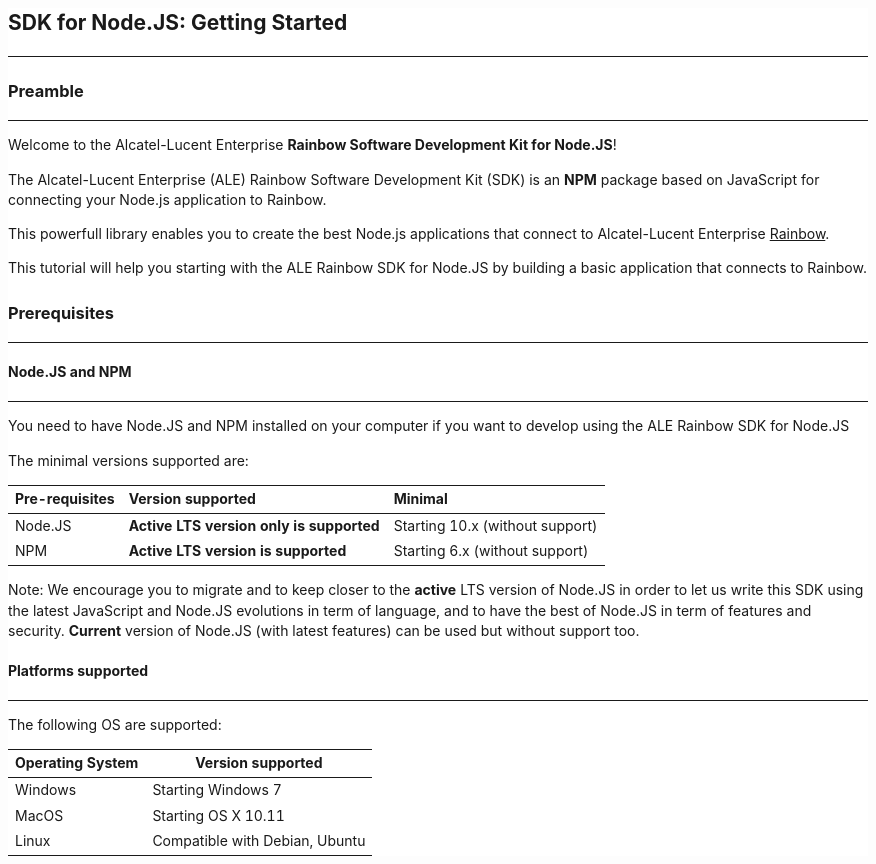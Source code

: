 ## SDK for Node.JS: Getting Started

---

### Preamble

---

Welcome to the Alcatel-Lucent Enterprise **Rainbow Software Development Kit for Node.JS**!

The Alcatel-Lucent Enterprise (ALE) Rainbow Software Development Kit (SDK) is an **NPM** package based on JavaScript for connecting your Node.js application to Rainbow.

This powerfull library enables you to create the best Node.js applications that connect to Alcatel-Lucent Enterprise [Rainbow](https://www.openrainbow.com).

This tutorial will help you starting with the ALE Rainbow SDK for Node.JS by building a basic application that connects to Rainbow.

### Prerequisites

---

#### Node.JS and NPM

---

You need to have Node.JS and NPM installed on your computer if you want to develop using the ALE Rainbow SDK for Node.JS

The minimal versions supported are:

| Pre-requisites | Version supported                        | Minimal                        |
| -------------- | :--------------------------------------- | :----------------------------- |
| Node.JS        | **Active LTS version only is supported** | Starting 10.x (without support) |
| NPM            | **Active LTS version is supported**      | Starting 6.x (without support) |

Note: We encourage you to migrate and to keep closer to the **active** LTS version of Node.JS in order to let us write this SDK using the latest JavaScript and Node.JS evolutions in term of language, and to have the best of Node.JS in term of features and security. **Current** version of Node.JS (with latest features) can be used but without support too.

#### Platforms supported

---

The following OS are supported:

| Operating System | Version supported              |
| ---------------- | ------------------------------ |
| Windows          | Starting Windows 7             |
| MacOS            | Starting OS X 10.11            |
| Linux            | Compatible with Debian, Ubuntu |
